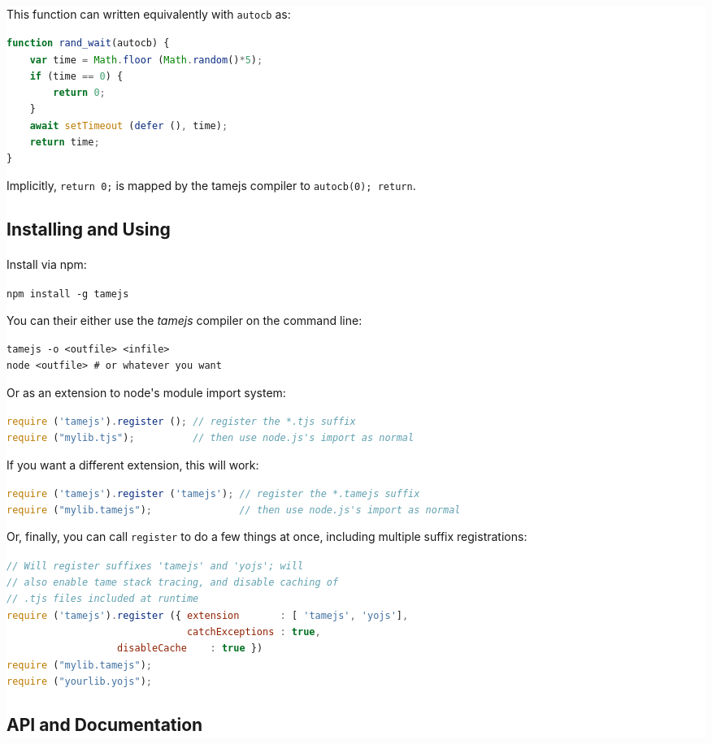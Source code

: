 This function can written equivalently with `autocb` as:

```javascript
function rand_wait(autocb) {
    var time = Math.floor (Math.random()*5);
    if (time == 0) {
        return 0;
    }
    await setTimeout (defer (), time);
    return time;
}
```
Implicitly, `return 0;` is mapped by the tamejs compiler to `autocb(0); return`.
 

Installing and Using
--------------------

Install via npm:

    npm install -g tamejs

You can their either use the *tamejs* compiler on the command line:

    tamejs -o <outfile> <infile>
    node <outfile> # or whatever you want

Or as an extension to node's module import system:

```javascript
require ('tamejs').register (); // register the *.tjs suffix
require ("mylib.tjs");          // then use node.js's import as normal
```

If you want a different extension, this will work:

```javascript
require ('tamejs').register ('tamejs'); // register the *.tamejs suffix
require ("mylib.tamejs");               // then use node.js's import as normal
```

Or, finally, you can call `register` to do a few things at once,
including multiple suffix registrations:

```javascript
// Will register suffixes 'tamejs' and 'yojs'; will
// also enable tame stack tracing, and disable caching of
// .tjs files included at runtime
require ('tamejs').register ({ extension       : [ 'tamejs', 'yojs'], 
                               catchExceptions : true,
			       disableCache    : true })
require ("mylib.tamejs");
require ("yourlib.yojs");
```


API and Documentation
---------------------
